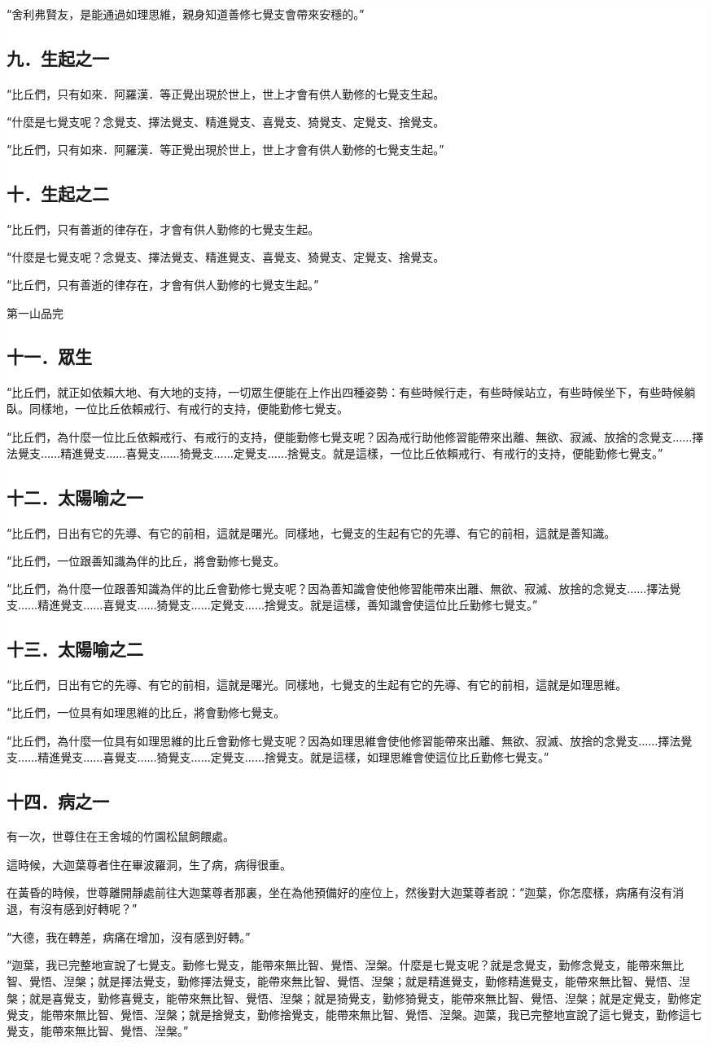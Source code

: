 “舍利弗賢友，是能通過如理思維，親身知道善修七覺支會帶來安穩的。”

## 九．生起之一

“比丘們，只有如來．阿羅漢．等正覺出現於世上，世上才會有供人勤修的七覺支生起。

“什麼是七覺支呢？念覺支、擇法覺支、精進覺支、喜覺支、猗覺支、定覺支、捨覺支。

“比丘們，只有如來．阿羅漢．等正覺出現於世上，世上才會有供人勤修的七覺支生起。”

## 十．生起之二

“比丘們，只有善逝的律存在，才會有供人勤修的七覺支生起。

“什麼是七覺支呢？念覺支、擇法覺支、精進覺支、喜覺支、猗覺支、定覺支、捨覺支。

“比丘們，只有善逝的律存在，才會有供人勤修的七覺支生起。”

第一山品完

## 十一．眾生

“比丘們，就正如依賴大地、有大地的支持，一切眾生便能在上作出四種姿勢：有些時候行走，有些時候站立，有些時候坐下，有些時候躺臥。同樣地，一位比丘依賴戒行、有戒行的支持，便能勤修七覺支。

“比丘們，為什麼一位比丘依賴戒行、有戒行的支持，便能勤修七覺支呢？因為戒行助他修習能帶來出離、無欲、寂滅、放捨的念覺支……擇法覺支……精進覺支……喜覺支……猗覺支……定覺支……捨覺支。就是這樣，一位比丘依賴戒行、有戒行的支持，便能勤修七覺支。”

## 十二．太陽喻之一

“比丘們，日出有它的先導、有它的前相，這就是曙光。同樣地，七覺支的生起有它的先導、有它的前相，這就是善知識。

“比丘們，一位跟善知識為伴的比丘，將會勤修七覺支。

“比丘們，為什麼一位跟善知識為伴的比丘會勤修七覺支呢？因為善知識會使他修習能帶來出離、無欲、寂滅、放捨的念覺支……擇法覺支……精進覺支……喜覺支……猗覺支……定覺支……捨覺支。就是這樣，善知識會使這位比丘勤修七覺支。”

## 十三．太陽喻之二

“比丘們，日出有它的先導、有它的前相，這就是曙光。同樣地，七覺支的生起有它的先導、有它的前相，這就是如理思維。

“比丘們，一位具有如理思維的比丘，將會勤修七覺支。

“比丘們，為什麼一位具有如理思維的比丘會勤修七覺支呢？因為如理思維會使他修習能帶來出離、無欲、寂滅、放捨的念覺支……擇法覺支……精進覺支……喜覺支……猗覺支……定覺支……捨覺支。就是這樣，如理思維會使這位比丘勤修七覺支。”

## 十四．病之一

有一次，世尊住在王舍城的竹園松鼠飼餵處。

這時候，大迦葉尊者住在畢波羅洞，生了病，病得很重。

在黃昏的時候，世尊離開靜處前往大迦葉尊者那裏，坐在為他預備好的座位上，然後對大迦葉尊者說：“迦葉，你怎麼樣，病痛有沒有消退，有沒有感到好轉呢？”

“大德，我在轉差，病痛在增加，沒有感到好轉。”

“迦葉，我已完整地宣說了七覺支。勤修七覺支，能帶來無比智、覺悟、湼槃。什麼是七覺支呢？就是念覺支，勤修念覺支，能帶來無比智、覺悟、湼槃；就是擇法覺支，勤修擇法覺支，能帶來無比智、覺悟、湼槃；就是精進覺支，勤修精進覺支，能帶來無比智、覺悟、湼槃；就是喜覺支，勤修喜覺支，能帶來無比智、覺悟、湼槃；就是猗覺支，勤修猗覺支，能帶來無比智、覺悟、湼槃；就是定覺支，勤修定覺支，能帶來無比智、覺悟、湼槃；就是捨覺支，勤修捨覺支，能帶來無比智、覺悟、湼槃。迦葉，我已完整地宣說了這七覺支，勤修這七覺支，能帶來無比智、覺悟、湼槃。”
